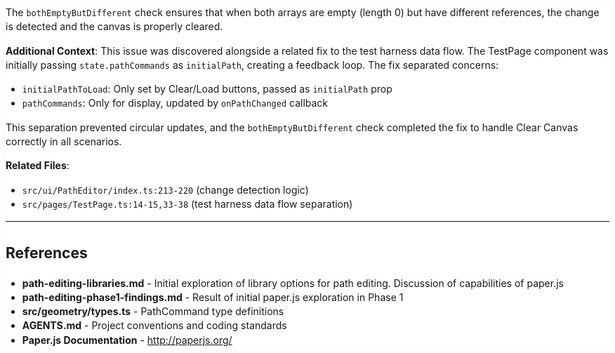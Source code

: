 The `bothEmptyButDifferent` check ensures that when both arrays are empty (length 0) but have different references, the change is detected and the canvas is properly cleared.

**Additional Context**: This issue was discovered alongside a related fix to the test harness data flow. The TestPage component was initially passing `state.pathCommands` as `initialPath`, creating a feedback loop. The fix separated concerns:
- `initialPathToLoad`: Only set by Clear/Load buttons, passed as `initialPath` prop
- `pathCommands`: Only for display, updated by `onPathChanged` callback

This separation prevented circular updates, and the `bothEmptyButDifferent` check completed the fix to handle Clear Canvas correctly in all scenarios.

**Related Files**:
- `src/ui/PathEditor/index.ts:213-220` (change detection logic)
- `src/pages/TestPage.ts:14-15,33-38` (test harness data flow separation)

---

## References

- **path-editing-libraries.md** - Initial exploration of library options for path editing. Discussion of capabilities of paper.js
- **path-editing-phase1-findings.md** - Result of initial paper.js exploration in Phase 1
- **src/geometry/types.ts** - PathCommand type definitions
- **AGENTS.md** - Project conventions and coding standards
- **Paper.js Documentation** - http://paperjs.org/
